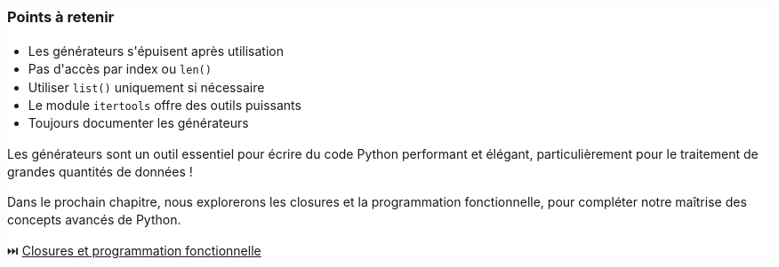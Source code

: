 ### Points à retenir

- Les générateurs s'épuisent après utilisation
- Pas d'accès par index ou `len()`
- Utiliser `list()` uniquement si nécessaire
- Le module `itertools` offre des outils puissants
- Toujours documenter les générateurs

Les générateurs sont un outil essentiel pour écrire du code Python performant et élégant, particulièrement pour le traitement de grandes quantités de données !

Dans le prochain chapitre, nous explorerons les closures et la programmation fonctionnelle, pour compléter notre maîtrise des concepts avancés de Python.

⏭️ [Closures et programmation fonctionnelle](/05-programmation-fonctionnelle/05-closures-et-prog-fonctionnelle.md)

